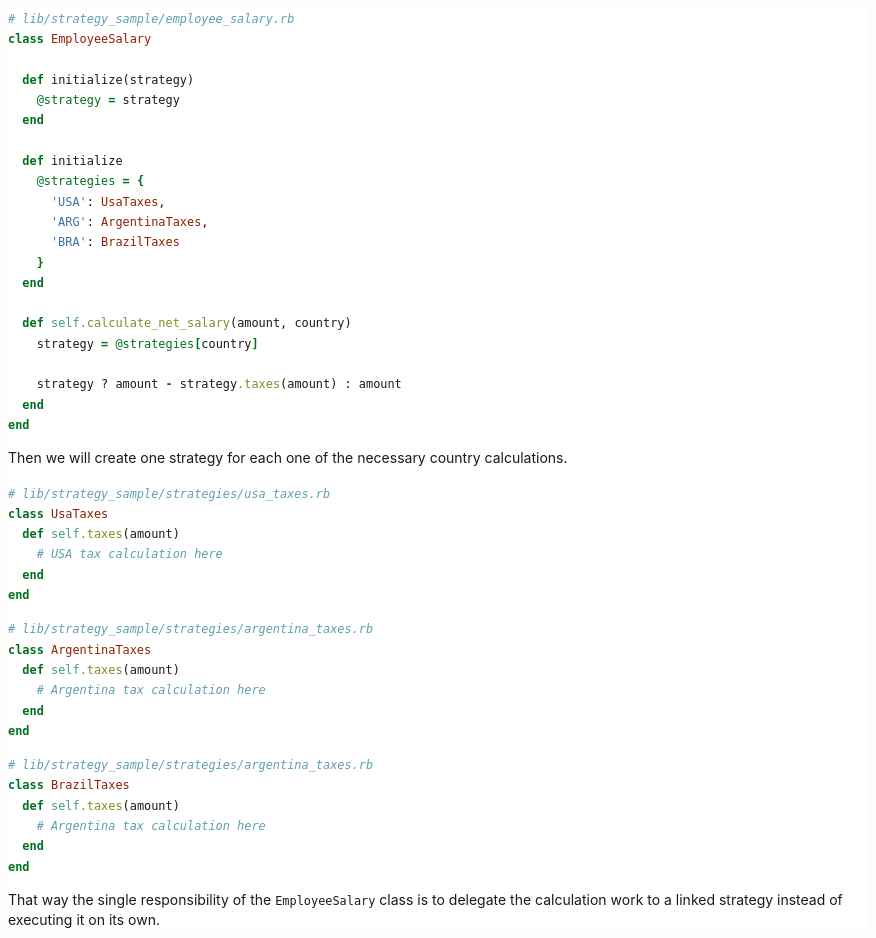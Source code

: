 ```ruby
# lib/strategy_sample/employee_salary.rb
class EmployeeSalary

  def initialize(strategy)
    @strategy = strategy
  end

  def initialize
    @strategies = {
      'USA': UsaTaxes,
      'ARG': ArgentinaTaxes,
      'BRA': BrazilTaxes
    }
  end

  def self.calculate_net_salary(amount, country)
    strategy = @strategies[country]

    strategy ? amount - strategy.taxes(amount) : amount
  end
end
```

Then we will create one strategy for each one of the necessary country calculations.

```ruby
# lib/strategy_sample/strategies/usa_taxes.rb
class UsaTaxes
  def self.taxes(amount)
    # USA tax calculation here
  end
end
```

```ruby
# lib/strategy_sample/strategies/argentina_taxes.rb
class ArgentinaTaxes
  def self.taxes(amount)
    # Argentina tax calculation here
  end
end
```

```ruby
# lib/strategy_sample/strategies/argentina_taxes.rb
class BrazilTaxes
  def self.taxes(amount)
    # Argentina tax calculation here
  end
end
```

That way the single responsibility of the `EmployeeSalary` class is to delegate the calculation work to a linked strategy instead of executing it on its own.
